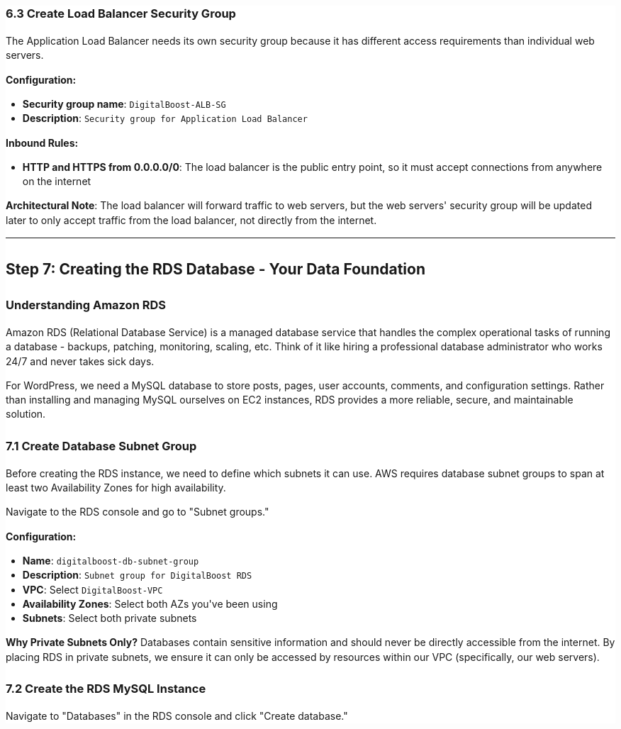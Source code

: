 ### 6.3 Create Load Balancer Security Group

The Application Load Balancer needs its own security group because it has different access requirements than individual web servers.

**Configuration:**

- **Security group name**: `DigitalBoost-ALB-SG`
- **Description**: `Security group for Application Load Balancer`

**Inbound Rules:**

- **HTTP and HTTPS from 0.0.0.0/0**: The load balancer is the public entry point, so it must accept connections from anywhere on the internet

**Architectural Note**: The load balancer will forward traffic to web servers, but the web servers' security group will be updated later to only accept traffic from the load balancer, not directly from the internet.

---

## Step 7: Creating the RDS Database - Your Data Foundation

### Understanding Amazon RDS

Amazon RDS (Relational Database Service) is a managed database service that handles the complex operational tasks of running a database - backups, patching, monitoring, scaling, etc. Think of it like hiring a professional database administrator who works 24/7 and never takes sick days.

For WordPress, we need a MySQL database to store posts, pages, user accounts, comments, and configuration settings. Rather than installing and managing MySQL ourselves on EC2 instances, RDS provides a more reliable, secure, and maintainable solution.

### 7.1 Create Database Subnet Group

Before creating the RDS instance, we need to define which subnets it can use. AWS requires database subnet groups to span at least two Availability Zones for high availability.

Navigate to the RDS console and go to "Subnet groups."

**Configuration:**

- **Name**: `digitalboost-db-subnet-group`
- **Description**: `Subnet group for DigitalBoost RDS`
- **VPC**: Select `DigitalBoost-VPC`
- **Availability Zones**: Select both AZs you've been using
- **Subnets**: Select both private subnets

**Why Private Subnets Only?** Databases contain sensitive information and should never be directly accessible from the internet. By placing RDS in private subnets, we ensure it can only be accessed by resources within our VPC (specifically, our web servers).

### 7.2 Create the RDS MySQL Instance

Navigate to "Databases" in the RDS console and click "Create database."
